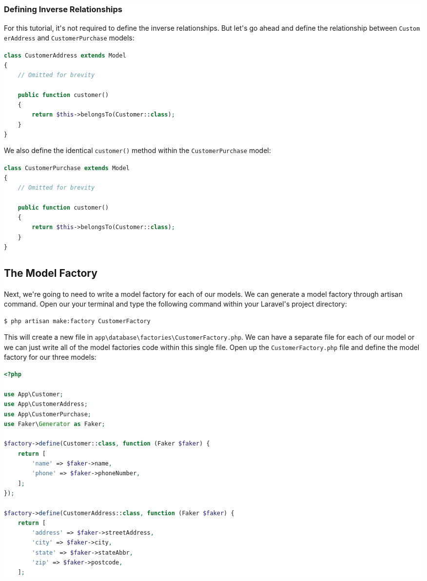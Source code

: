 ### Defining Inverse Relationships

For this tutorial, it's not required to define the inverse relationships. But let's go ahead and define the relationship between `CustomerAddress` and `CustomerPurchase` models:

```php
class CustomerAddress extends Model
{
    // Omitted for brevity

    public function customer()
    {
        return $this->belongsTo(Customer::class);
    }
}
```

We also define the identical `customer()` method within the `CustomerPurchase` model:

```php
class CustomerPurchase extends Model
{
    // Omitted for brevity

    public function customer()
    {
        return $this->belongsTo(Customer::class);
    }
}
```

## The Model Factory

Next, we're going to need to write a model factory for each of our models. We can generate a model factory through artisan command. Open our your terminal and type the following command within your Laravel's project directory:

```shell
$ php artisan make:factory CustomerFactory
```

This will create a new file in `app\database\factories\CustomerFactory.php`. We can have a separate file for each of our model or we can just write all of the model factories code within this single file. Open up the `CustomerFactory.php` file and define the model factory for our three models:

```php
<?php

use App\Customer;
use App\CustomerAddress;
use App\CustomerPurchase;
use Faker\Generator as Faker;

$factory->define(Customer::class, function (Faker $faker) {
    return [
        'name' => $faker->name,
        'phone' => $faker->phoneNumber,
    ];
});

$factory->define(CustomerAddress::class, function (Faker $faker) {
    return [
        'address' => $faker->streetAddress,
        'city' => $faker->city,
        'state' => $faker->stateAbbr,
        'zip' => $faker->postcode,
    ];
```